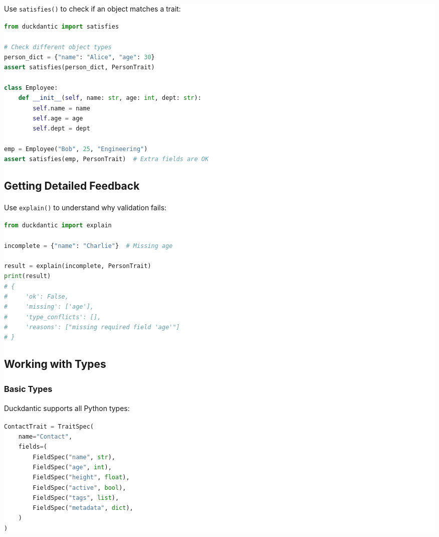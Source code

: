 Use `satisfies()` to check if an object matches a trait:

```python
from duckdantic import satisfies

# Check different object types
person_dict = {"name": "Alice", "age": 30}
assert satisfies(person_dict, PersonTrait)

class Employee:
    def __init__(self, name: str, age: int, dept: str):
        self.name = name
        self.age = age
        self.dept = dept

emp = Employee("Bob", 25, "Engineering")
assert satisfies(emp, PersonTrait)  # Extra fields are OK
```

## Getting Detailed Feedback

Use `explain()` to understand why validation fails:

```python
from duckdantic import explain

incomplete = {"name": "Charlie"}  # Missing age

result = explain(incomplete, PersonTrait)
print(result)
# {
#     'ok': False,
#     'missing': ['age'],
#     'type_conflicts': [],
#     'reasons': ["missing required field 'age'"]
# }
```

## Working with Types

### Basic Types

Duckdantic supports all Python types:

```python
ContactTrait = TraitSpec(
    name="Contact",
    fields=(
        FieldSpec("name", str),
        FieldSpec("age", int),
        FieldSpec("height", float),
        FieldSpec("active", bool),
        FieldSpec("tags", list),
        FieldSpec("metadata", dict),
    )
)
```

